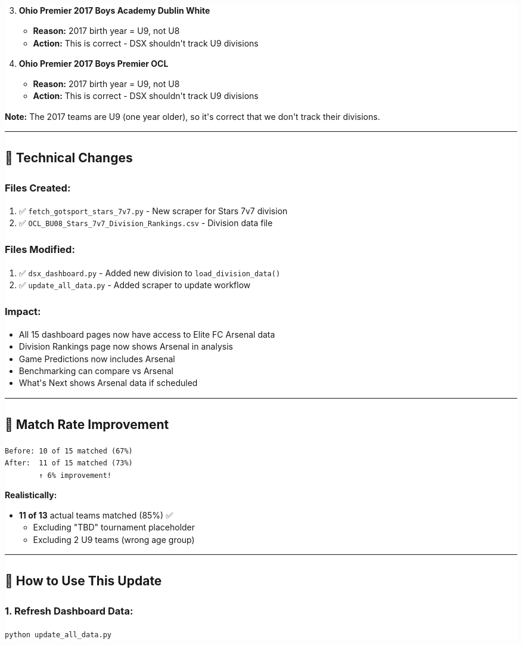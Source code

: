 3. **Ohio Premier 2017 Boys Academy Dublin White**
   - **Reason:** 2017 birth year = U9, not U8
   - **Action:** This is correct - DSX shouldn't track U9 divisions

4. **Ohio Premier 2017 Boys Premier OCL**
   - **Reason:** 2017 birth year = U9, not U8
   - **Action:** This is correct - DSX shouldn't track U9 divisions

**Note:** The 2017 teams are U9 (one year older), so it's correct that we don't track their divisions.

---

## 🔧 **Technical Changes**

### **Files Created:**
1. ✅ `fetch_gotsport_stars_7v7.py` - New scraper for Stars 7v7 division
2. ✅ `OCL_BU08_Stars_7v7_Division_Rankings.csv` - Division data file

### **Files Modified:**
1. ✅ `dsx_dashboard.py` - Added new division to `load_division_data()`
2. ✅ `update_all_data.py` - Added scraper to update workflow

### **Impact:**
- All 15 dashboard pages now have access to Elite FC Arsenal data
- Division Rankings page now shows Arsenal in analysis
- Game Predictions now includes Arsenal
- Benchmarking can compare vs Arsenal
- What's Next shows Arsenal data if scheduled

---

## 🎯 **Match Rate Improvement**

```
Before: 10 of 15 matched (67%)
After:  11 of 15 matched (73%)
        ↑ 6% improvement!
```

**Realistically:**
- **11 of 13** actual teams matched (85%) ✅
  - Excluding "TBD" tournament placeholder
  - Excluding 2 U9 teams (wrong age group)

---

## 🚀 **How to Use This Update**

### **1. Refresh Dashboard Data:**
```bash
python update_all_data.py
```
